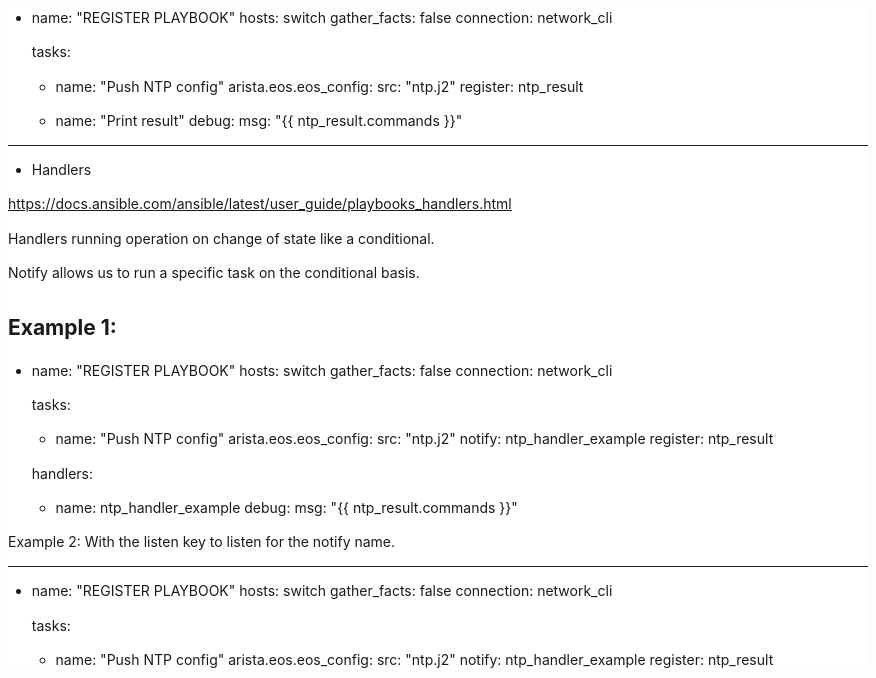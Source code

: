 
- name: "REGISTER PLAYBOOK"
  hosts: switch
  gather_facts: false
  connection: network_cli

  tasks:
   - name: "Push NTP config"
     arista.eos.eos_config:
       src: "ntp.j2"
     register: ntp_result

   - name: "Print result"
     debug:
       msg:  "{{ ntp_result.commands }}"

---------------------------------------------------

 - Handlers

https://docs.ansible.com/ansible/latest/user_guide/playbooks_handlers.html

Handlers running operation on change of state like a conditional.

Notify allows us to run a specific task on the conditional basis.

Example 1:
---

- name: "REGISTER PLAYBOOK"
  hosts: switch
  gather_facts: false
  connection: network_cli

  tasks:
   - name: "Push NTP config"
     arista.eos.eos_config:
       src: "ntp.j2"
     notify: ntp_handler_example
     register: ntp_result

  handlers:
   - name: ntp_handler_example
     debug:
       msg: "{{ ntp_result.commands }}"

Example 2:  With the listen key to listen for the notify name.   

---

- name: "REGISTER PLAYBOOK"
  hosts: switch
  gather_facts: false
  connection: network_cli

  tasks:
   - name: "Push NTP config"
     arista.eos.eos_config:
       src: "ntp.j2"
     notify: ntp_handler_example
     register: ntp_result
